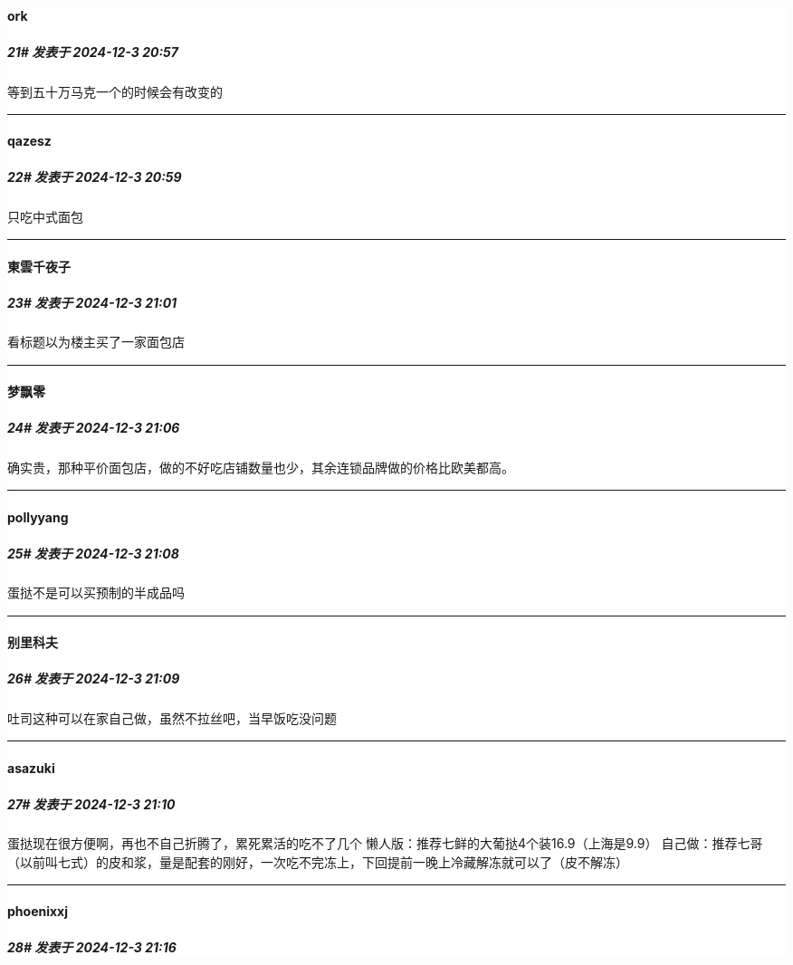####  ork  
##### 21#       发表于 2024-12-3 20:57

等到五十万马克一个的时候会有改变的

*****

####  qazesz  
##### 22#       发表于 2024-12-3 20:59

只吃中式面包

*****

####  東雲千夜子  
##### 23#       发表于 2024-12-3 21:01

看标题以为楼主买了一家面包店

*****

####  梦飘零  
##### 24#       发表于 2024-12-3 21:06

确实贵，那种平价面包店，做的不好吃店铺数量也少，其余连锁品牌做的价格比欧美都高。

*****

####  pollyyang  
##### 25#       发表于 2024-12-3 21:08

蛋挞不是可以买预制的半成品吗

*****

####  别里科夫  
##### 26#       发表于 2024-12-3 21:09

吐司这种可以在家自己做，虽然不拉丝吧，当早饭吃没问题

*****

####  asazuki  
##### 27#       发表于 2024-12-3 21:10

蛋挞现在很方便啊，再也不自己折腾了，累死累活的吃不了几个
懒人版：推荐七鲜的大葡挞4个装16.9（上海是9.9）
自己做：推荐七哥（以前叫七式）的皮和浆，量是配套的刚好，一次吃不完冻上，下回提前一晚上冷藏解冻就可以了（皮不解冻）

*****

####  phoenixxj  
##### 28#       发表于 2024-12-3 21:16
